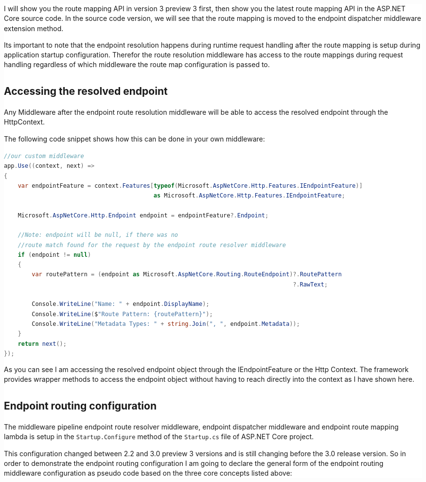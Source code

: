 I will show you the route mapping API in version 3 preview 3 first, then show you the latest route mapping API in the ASP.NET Core source code. In the source code version, we will see that the route mapping is moved to the endpoint dispatcher middleware extension method.

Its important to note that the endpoint resolution happens during runtime request handling after the route mapping is setup during application startup configuration. Therefor the route resolution middleware has access to the route mappings during request handling regardless of which middleware the route map configuration is passed to.

## Accessing the resolved endpoint

Any Middleware after the endpoint route resolution middleware will be able to access the resolved endpoint through the HttpContext.

The following code snippet shows how this can be done in your own middleware:

```csharp
//our custom middleware
app.Use((context, next) =>
{
    var endpointFeature = context.Features[typeof(Microsoft.AspNetCore.Http.Features.IEndpointFeature)]
                                           as Microsoft.AspNetCore.Http.Features.IEndpointFeature;

    Microsoft.AspNetCore.Http.Endpoint endpoint = endpointFeature?.Endpoint;

    //Note: endpoint will be null, if there was no
    //route match found for the request by the endpoint route resolver middleware
    if (endpoint != null)
    {
        var routePattern = (endpoint as Microsoft.AspNetCore.Routing.RouteEndpoint)?.RoutePattern
                                                                                   ?.RawText;

        Console.WriteLine("Name: " + endpoint.DisplayName);
        Console.WriteLine($"Route Pattern: {routePattern}");
        Console.WriteLine("Metadata Types: " + string.Join(", ", endpoint.Metadata));
    }
    return next();
});
```

As you can see I am accessing the resolved endpoint object through the IEndpointFeature or the Http Context.
The framework provides wrapper methods to access the endpoint object without having to reach directly into the context as I have shown here.

## Endpoint routing configuration

The middleware pipeline endpoint route resolver middleware, endpoint dispatcher middleware and endpoint route mapping lambda is setup in the `Startup.Configure` method of the `Startup.cs` file of ASP.NET Core project.

This configuration changed between 2.2 and 3.0 preview 3 versions and is still changing before the 3.0 release version. So in order to demonstrate the endpoint routing configuration I am going to declare the general form of the endpoint routing middleware configuration as pseudo code based on the three core concepts listed above:
